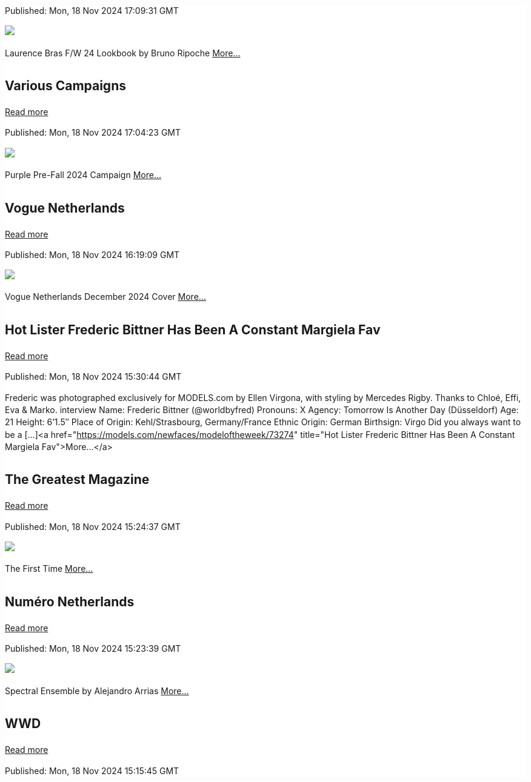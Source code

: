Published: Mon, 18 Nov 2024 17:09:31 GMT

<p><img src="https://i.mdel.net/i/db/2024/11/2386373/2386373-800w.jpg" /></p>Laurence Bras F/W 24 Lookbook by Bruno Ripoche <a href="https://models.com/work/various-lookbookscatalogs-laurence-bras-lookbook-by-bruno-ripoche" title="Laurence Bras F/W 24 Lookbook by Bruno Ripoche">More...</a>

## Various Campaigns
[Read more](https://models.com/work/various-campaigns-purple-pre-fall-2024-campaign)

Published: Mon, 18 Nov 2024 17:04:23 GMT

<p><img src="https://i.mdel.net/i/db/2024/11/2386355/2386355-800w.jpg" /></p>Purple Pre-Fall 2024 Campaign <a href="https://models.com/work/various-campaigns-purple-pre-fall-2024-campaign" title="Purple Pre-Fall 2024 Campaign">More...</a>

## Vogue Netherlands
[Read more](https://models.com/work/vogue-netherlands-vogue-netherlands-december-2024-cover)

Published: Mon, 18 Nov 2024 16:19:09 GMT

<p><img src="https://i.mdel.net/i/db/2024/11/2386318/2386318-800w.jpg" /></p>Vogue Netherlands December 2024 Cover <a href="https://models.com/work/vogue-netherlands-vogue-netherlands-december-2024-cover" title="Vogue Netherlands December 2024 Cover">More...</a>

## Hot Lister Frederic Bittner Has Been A Constant Margiela Fav
[Read more](https://models.com/newfaces/modeloftheweek/73274)

Published: Mon, 18 Nov 2024 15:30:44 GMT

Frederic was photographed exclusively for MODELS.com by Ellen Virgona, with styling by Mercedes Rigby. Thanks to Chloé, Effi, Eva &#038; Marko. interview Name: Frederic Bittner (@worldbyfred) Pronouns: X Agency: Tomorrow Is Another Day (Düsseldorf) Age: 21 Height: 6&#8217;1.5&#8243; Place of Origin: Kehl/Strasbourg, Germany/France Ethnic Origin: German Birthsign: Virgo Did you always want to be a [&hellip;]&lt;a href="https://models.com/newfaces/modeloftheweek/73274" title="Hot Lister Frederic Bittner Has Been A Constant Margiela Fav"&gt;More...&lt;/a&gt;

## The Greatest Magazine
[Read more](https://models.com/work/the-greatest-magazine-the-first-time)

Published: Mon, 18 Nov 2024 15:24:37 GMT

<p><img src="https://i.mdel.net/i/db/2024/11/2386279/2386279-800w.jpg" /></p>The First Time <a href="https://models.com/work/the-greatest-magazine-the-first-time" title="The First Time">More...</a>

## Numéro Netherlands
[Read more](https://models.com/work/numro-netherlands-spectral-ensemble-by-alejandro-arrias)

Published: Mon, 18 Nov 2024 15:23:39 GMT

<p><img src="https://i.mdel.net/i/db/2024/11/2386274/2386274-800w.jpg" /></p>Spectral Ensemble by Alejandro Arrias <a href="https://models.com/work/numro-netherlands-spectral-ensemble-by-alejandro-arrias" title="Spectral Ensemble by Alejandro Arrias">More...</a>

## WWD
[Read more](https://models.com/work/wwd-one-of-a-kind-family-heirloom-inspired-pieces-to-colorful-stones-top-jewelry-trends-for-the-2024-ho)

Published: Mon, 18 Nov 2024 15:15:45 GMT
